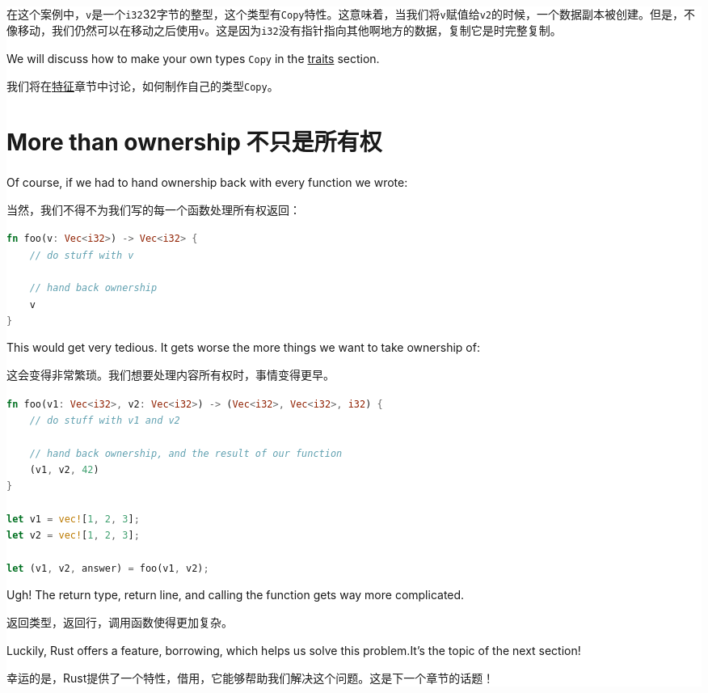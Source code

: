 在这个案例中，`v`是一个`i32`32字节的整型，这个类型有`Copy`特性。这意味着，当我们将`v`赋值给`v2`的时候，一个数据副本被创建。但是，不像移动，我们仍然可以在移动之后使用`v`。这是因为`i32`没有指针指向其他啊地方的数据，复制它是时完整复制。

We will discuss how to make your own types `Copy` in the [traits][traits] section.

我们将在[特征][traits]章节中讨论，如何制作自己的类型`Copy`。

[traits]: traits.md

# More than ownership   不只是所有权

Of course, if we had to hand ownership back with every function we wrote:

当然，我们不得不为我们写的每一个函数处理所有权返回：

```rust
fn foo(v: Vec<i32>) -> Vec<i32> {
    // do stuff with v

    // hand back ownership
    v
}
```

This would get very tedious. It gets worse the more things we want to take ownership of:

这会变得非常繁琐。我们想要处理内容所有权时，事情变得更早。

```rust
fn foo(v1: Vec<i32>, v2: Vec<i32>) -> (Vec<i32>, Vec<i32>, i32) {
    // do stuff with v1 and v2

    // hand back ownership, and the result of our function
    (v1, v2, 42)
}

let v1 = vec![1, 2, 3];
let v2 = vec![1, 2, 3];

let (v1, v2, answer) = foo(v1, v2);
```

Ugh! The return type, return line, and calling the function gets way more complicated.

返回类型，返回行，调用函数使得更加复杂。

Luckily, Rust offers a feature, borrowing, which helps us solve this problem.It’s the topic of the next section!

幸运的是，Rust提供了一个特性，借用，它能够帮助我们解决这个问题。这是下一个章节的话题！











[borrowing]: references-and-borrowing.html
[lifetimes]: lifetimes.html
[vect]: ../std/vec/struct.Vec.html
[heap]: the-stack-and-the-heap.html
[bindings]: variable-bindings.html
[sh]: the-stack-and-the-heap.html